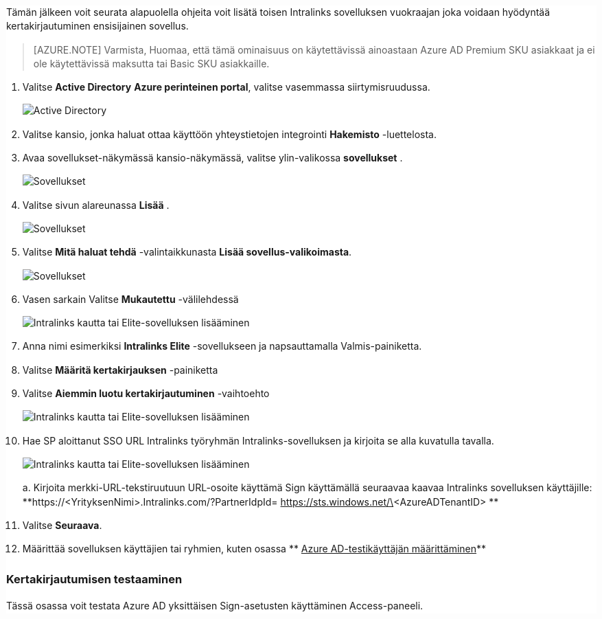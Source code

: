 Tämän jälkeen voit seurata alapuolella ohjeita voit lisätä toisen Intralinks sovelluksen vuokraajan joka voidaan hyödyntää kertakirjautuminen ensisijainen sovellus. 

> [AZURE.NOTE] Varmista, Huomaa, että tämä ominaisuus on käytettävissä ainoastaan Azure AD Premium SKU asiakkaat ja ei ole käytettävissä maksutta tai Basic SKU asiakkaille.

1. Valitse **Active Directory** **Azure perinteinen portal**, valitse vasemmassa siirtymisruudussa.

    ![Active Directory][1]
2. Valitse kansio, jonka haluat ottaa käyttöön yhteystietojen integrointi **Hakemisto** -luettelosta.

3. Avaa sovellukset-näkymässä kansio-näkymässä, valitse ylin-valikossa **sovellukset** .

    ![Sovellukset][2]

4. Valitse sivun alareunassa **Lisää** .

    ![Sovellukset][3]

5. Valitse **Mitä haluat tehdä** -valintaikkunasta **Lisää sovellus-valikoimasta**.

    ![Sovellukset][4]

6. Vasen sarkain Valitse **Mukautettu** -välilehdessä

    ![Intralinks kautta tai Elite-sovelluksen lisääminen](./media/active-directory-saas-intralinks-tutorial/tutorial_intralinks_51.png)

7. Anna nimi esimerkiksi **Intralinks Elite** -sovellukseen ja napsauttamalla Valmis-painiketta.

8. Valitse **Määritä kertakirjauksen** -painiketta

9. Valitse **Aiemmin luotu kertakirjautuminen** -vaihtoehto

    ![Intralinks kautta tai Elite-sovelluksen lisääminen](./media/active-directory-saas-intralinks-tutorial/tutorial_intralinks_52.png)

10. Hae SP aloittanut SSO URL Intralinks työryhmän Intralinks-sovelluksen ja kirjoita se alla kuvatulla tavalla. 

    ![Intralinks kautta tai Elite-sovelluksen lisääminen](./media/active-directory-saas-intralinks-tutorial/tutorial_intralinks_53.png)

    a. Kirjoita merkki-URL-tekstiruutuun URL-osoite käyttämä Sign käyttämällä seuraavaa kaavaa Intralinks sovelluksen käyttäjille: **https://\<YrityksenNimi\>.Intralinks.com/?PartnerIdpId= https://sts.windows.net/\<AzureADTenantID\> **


11. Valitse **Seuraava**.

12. Määrittää sovelluksen käyttäjien tai ryhmien, kuten osassa ** [Azure AD-testikäyttäjän määrittäminen](#assigning-the-azure-ad-test-user)**


### <a name="testing-single-sign-on"></a>Kertakirjautumisen testaaminen

Tässä osassa voit testata Azure AD yksittäisen Sign-asetusten käyttäminen Access-paneeli.


[1]: ./media/active-directory-saas-intralinks-tutorial/tutorial_general_01.png
[2]: ./media/active-directory-saas-intralinks-tutorial/tutorial_general_02.png
[3]: ./media/active-directory-saas-intralinks-tutorial/tutorial_general_03.png
[4]: ./media/active-directory-saas-intralinks-tutorial/tutorial_general_04.png
[6]: ./media/active-directory-saas-intralinks-tutorial/tutorial_general_05.png
[10]: ./media/active-directory-saas-intralinks-tutorial/tutorial_general_06.png
[11]: ./media/active-directory-saas-intralinks-tutorial/tutorial_general_07.png
[20]: ./media/active-directory-saas-intralinks-tutorial/tutorial_general_100.png
[200]: ./media/active-directory-saas-intralinks-tutorial/tutorial_general_200.png
[201]: ./media/active-directory-saas-intralinks-tutorial/tutorial_general_201.png
[203]: ./media/active-directory-saas-intralinks-tutorial/tutorial_general_203.png
[204]: ./media/active-directory-saas-intralinks-tutorial/tutorial_general_204.png
[205]: ./media/active-directory-saas-intralinks-tutorial/tutorial_general_205.png